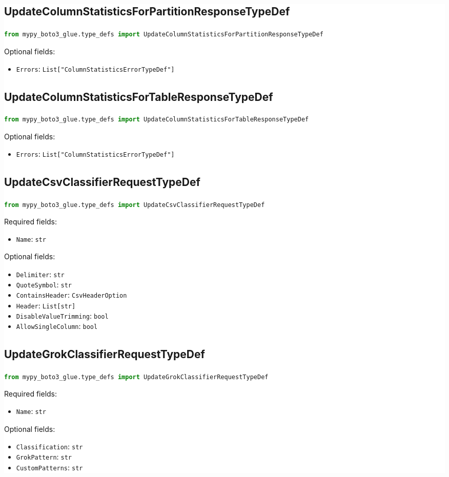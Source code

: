 
## UpdateColumnStatisticsForPartitionResponseTypeDef

```python
from mypy_boto3_glue.type_defs import UpdateColumnStatisticsForPartitionResponseTypeDef
```




Optional fields:
- `Errors`: `List["ColumnStatisticsErrorTypeDef"]`


## UpdateColumnStatisticsForTableResponseTypeDef

```python
from mypy_boto3_glue.type_defs import UpdateColumnStatisticsForTableResponseTypeDef
```




Optional fields:
- `Errors`: `List["ColumnStatisticsErrorTypeDef"]`


## UpdateCsvClassifierRequestTypeDef

```python
from mypy_boto3_glue.type_defs import UpdateCsvClassifierRequestTypeDef
```


Required fields:
- `Name`: `str`



Optional fields:
- `Delimiter`: `str`
- `QuoteSymbol`: `str`
- `ContainsHeader`: `CsvHeaderOption`
- `Header`: `List[str]`
- `DisableValueTrimming`: `bool`
- `AllowSingleColumn`: `bool`


## UpdateGrokClassifierRequestTypeDef

```python
from mypy_boto3_glue.type_defs import UpdateGrokClassifierRequestTypeDef
```


Required fields:
- `Name`: `str`



Optional fields:
- `Classification`: `str`
- `GrokPattern`: `str`
- `CustomPatterns`: `str`
